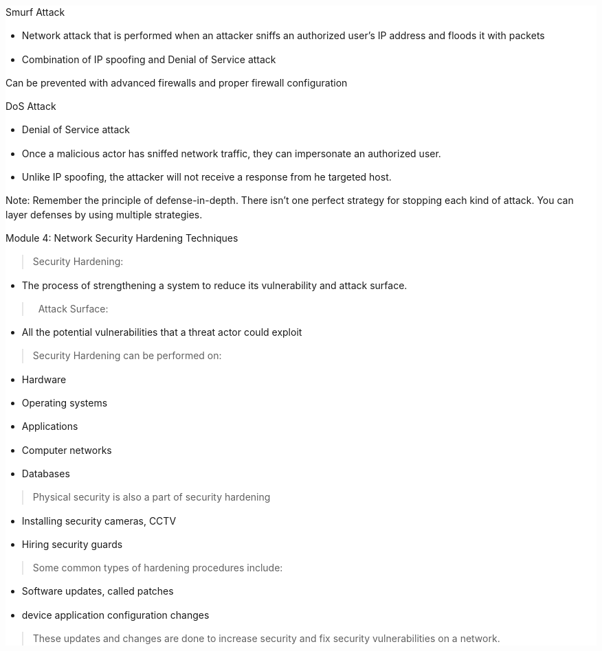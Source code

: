   

Smurf Attack

- Network attack that is performed when an attacker sniffs an authorized user’s IP address and floods it with packets
    
- Combination of IP spoofing and Denial of Service attack
    

Can be prevented with advanced firewalls and proper firewall configuration

DoS Attack

- Denial of Service attack
    
- Once a malicious actor has sniffed network traffic, they can impersonate an authorized user.
    

- Unlike IP spoofing, the attacker will not receive a response from he targeted host.
    

Note: Remember the principle of defense-in-depth. There isn’t one perfect strategy for stopping each kind of attack. You can layer defenses by using multiple strategies.

Module 4: Network Security Hardening Techniques

> Security Hardening:

- The process of strengthening a system to reduce its vulnerability and attack surface.
    

>  Attack Surface: 

- All the potential vulnerabilities that a threat actor could exploit
    

> Security Hardening can be performed on:

- Hardware
    
- Operating systems
    
- Applications
    
- Computer networks
    
- Databases
    

> Physical security is also a part of security hardening

- Installing security cameras, CCTV
    
- Hiring security guards
    

  
  

> Some common types of hardening procedures include:

- Software updates, called patches
    
- device application configuration changes
    

> These updates and changes are done to increase security and fix security vulnerabilities on a network.
